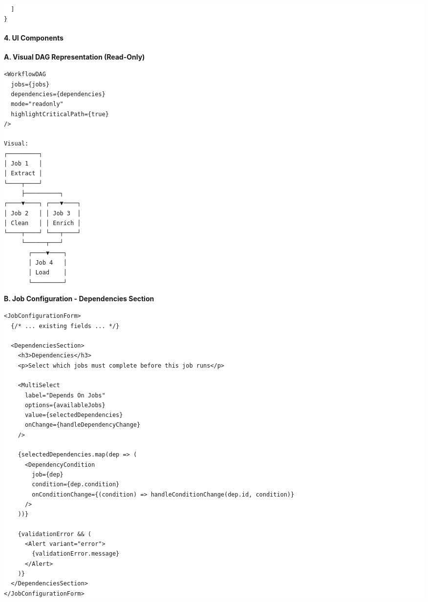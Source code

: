 ```typescript
  ]
}
```

#### 4. UI Components

**A. Visual DAG Representation (Read-Only)**
```tsx
<WorkflowDAG
  jobs={jobs}
  dependencies={dependencies}
  mode="readonly"
  highlightCriticalPath={true}
/>

Visual:
┌─────────┐
│ Job 1   │
│ Extract │
└────┬────┘
     ├──────────┐
┌────▼────┐ ┌───▼────┐
│ Job 2   │ │ Job 3  │
│ Clean   │ │ Enrich │
└────┬────┘ └───┬────┘
     └──────┬───┘
       ┌────▼────┐
       │ Job 4   │
       │ Load    │
       └─────────┘
```

**B. Job Configuration - Dependencies Section**
```tsx
<JobConfigurationForm>
  {/* ... existing fields ... */}

  <DependenciesSection>
    <h3>Dependencies</h3>
    <p>Select which jobs must complete before this job runs</p>

    <MultiSelect
      label="Depends On Jobs"
      options={availableJobs}
      value={selectedDependencies}
      onChange={handleDependencyChange}
    />

    {selectedDependencies.map(dep => (
      <DependencyCondition
        job={dep}
        condition={dep.condition}
        onConditionChange={(condition) => handleConditionChange(dep.id, condition)}
      />
    ))}

    {validationError && (
      <Alert variant="error">
        {validationError.message}
      </Alert>
    )}
  </DependenciesSection>
</JobConfigurationForm>
```
